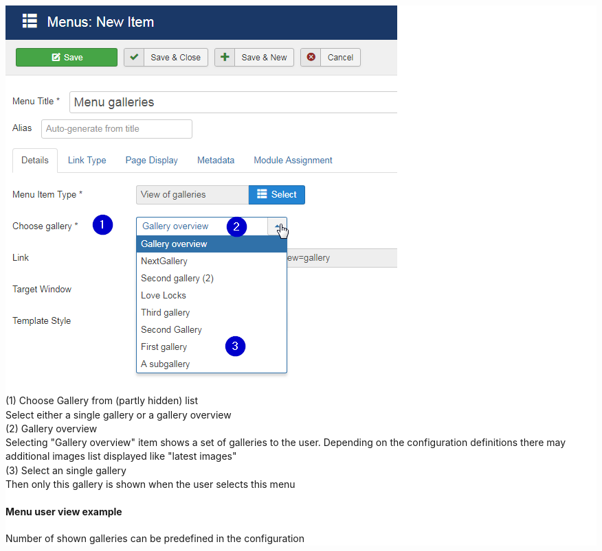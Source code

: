 ![Control base buttons. galleries marked](https://github.com/RSGallery2/RSGallery2_Project/blob/master/Documentation/J!3x/ImagesUsedInDoc/menu.add4Gallery.SelectGallery.png?raw=true)

(1) Choose Gallery from (partly hidden) list<br>
   Select either a single gallery or a gallery overview <br>
(2) Gallery overview
<br>Selecting "Gallery overview" item shows a set of galleries to the user. Depending on the configuration definitions   there may additional images list displayed like "latest images"<br>
(3) Select an single gallery
<br>Then only this gallery is shown when the user selects this menu

#### Menu user view example

Number of shown galleries can be predefined in the configuration
